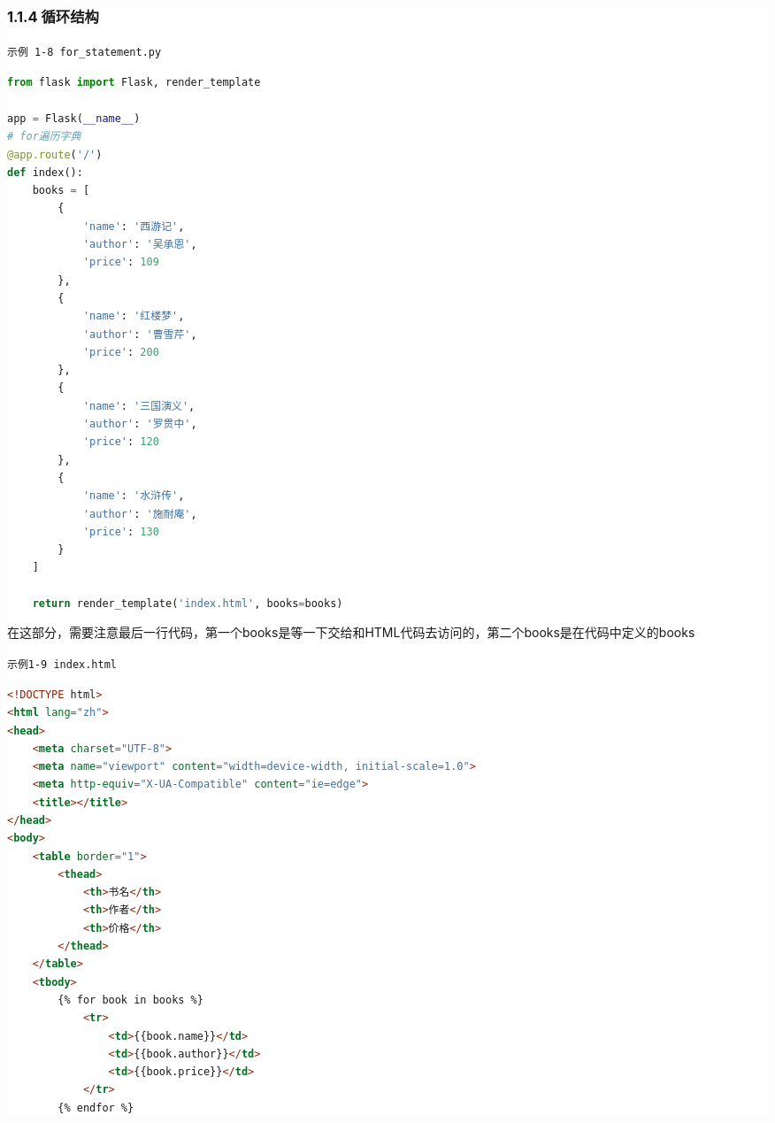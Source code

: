 ### 1.1.4 循环结构

`示例 1-8 for_statement.py`

```python
from flask import Flask, render_template

app = Flask(__name__)
# for遍历字典
@app.route('/')
def index():
    books = [
        {
            'name': '西游记',
            'author': '吴承恩',
            'price': 109
        },
        {
            'name': '红楼梦',
            'author': '曹雪芹',
            'price': 200
        },
        {
            'name': '三国演义',
            'author': '罗贯中',
            'price': 120
        },
        {
            'name': '水浒传',
            'author': '施耐庵',
            'price': 130
        }
    ]

    return render_template('index.html', books=books)
```

在这部分，需要注意最后一行代码，第一个books是等一下交给和HTML代码去访问的，第二个books是在代码中定义的books

`示例1-9 index.html`

```html
<!DOCTYPE html>
<html lang="zh">
<head>
	<meta charset="UTF-8">
	<meta name="viewport" content="width=device-width, initial-scale=1.0">
	<meta http-equiv="X-UA-Compatible" content="ie=edge">
	<title></title>
</head>
<body>
	<table border="1">
		<thead>
			<th>书名</th>
			<th>作者</th>
			<th>价格</th>
		</thead>
	</table>
	<tbody>
		{% for book in books %}
			<tr>
				<td>{{book.name}}</td>
				<td>{{book.author}}</td>
				<td>{{book.price}}</td>
			</tr>
		{% endfor %}
```